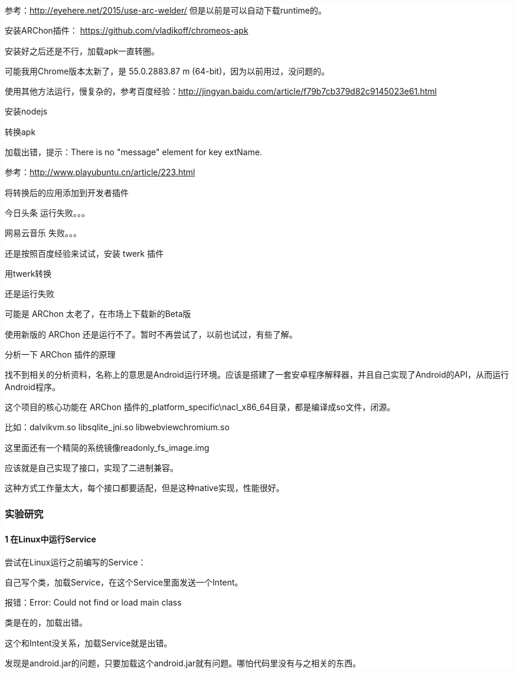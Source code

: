参考：http://eyehere.net/2015/use-arc-welder/ 但是以前是可以自动下载runtime的。

安装ARChon插件： https://github.com/vladikoff/chromeos-apk

安装好之后还是不行，加载apk一直转圈。

可能我用Chrome版本太新了，是 55.0.2883.87 m (64-bit)，因为以前用过，没问题的。

使用其他方法运行，慢复杂的，参考百度经验：http://jingyan.baidu.com/article/f79b7cb379d82c9145023e61.html

安装nodejs 

转换apk

加载出错，提示：There is no "message" element for key extName.

参考：http://www.playubuntu.cn/article/223.html

将转换后的应用添加到开发者插件

今日头条 运行失败。。。

网易云音乐 失败。。。

还是按照百度经验来试试，安装 twerk 插件

用twerk转换

还是运行失败

可能是 ARChon 太老了，在市场上下载新的Beta版

使用新版的 ARChon 还是运行不了。暂时不再尝试了，以前也试过，有些了解。

分析一下 ARChon 插件的原理

找不到相关的分析资料，名称上的意思是Android运行环境。应该是搭建了一套安卓程序解释器，并且自己实现了Android的API，从而运行Android程序。

这个项目的核心功能在 ARChon 插件的_platform_specific\nacl_x86_64目录，都是编译成so文件，闭源。

比如：dalvikvm.so     libsqlite_jni.so     libwebviewchromium.so

这里面还有一个精简的系统镜像readonly_fs_image.img

应该就是自己实现了接口，实现了二进制兼容。

这种方式工作量太大，每个接口都要适配，但是这种native实现，性能很好。

### 实验研究



#### 1 在Linux中运行Service

尝试在Linux运行之前编写的Service：

自己写个类，加载Service，在这个Service里面发送一个Intent。

报错：Error: Could not find or load main class

类是在的，加载出错。

这个和Intent没关系，加载Service就是出错。

发现是android.jar的问题，只要加载这个android.jar就有问题。哪怕代码里没有与之相关的东西。
